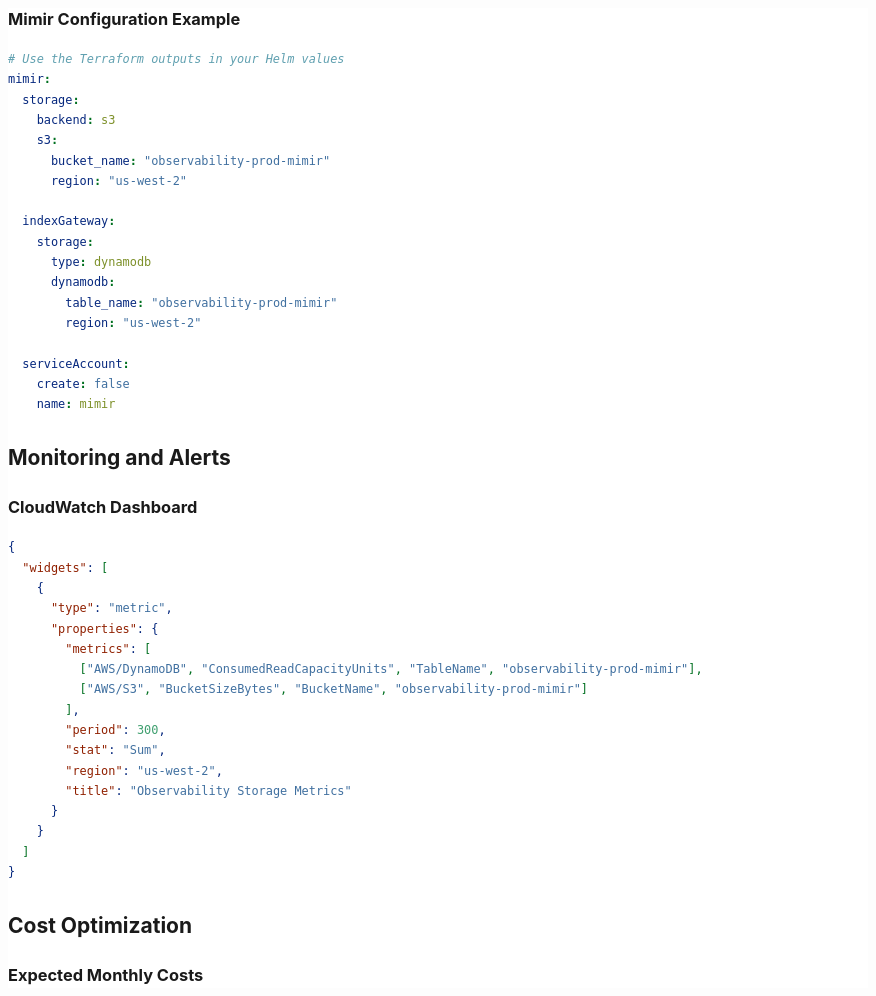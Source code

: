 ### Mimir Configuration Example

```yaml
# Use the Terraform outputs in your Helm values
mimir:
  storage:
    backend: s3
    s3:
      bucket_name: "observability-prod-mimir"
      region: "us-west-2"

  indexGateway:
    storage:
      type: dynamodb
      dynamodb:
        table_name: "observability-prod-mimir"
        region: "us-west-2"

  serviceAccount:
    create: false
    name: mimir
```

## Monitoring and Alerts

### CloudWatch Dashboard

```json
{
  "widgets": [
    {
      "type": "metric",
      "properties": {
        "metrics": [
          ["AWS/DynamoDB", "ConsumedReadCapacityUnits", "TableName", "observability-prod-mimir"],
          ["AWS/S3", "BucketSizeBytes", "BucketName", "observability-prod-mimir"]
        ],
        "period": 300,
        "stat": "Sum",
        "region": "us-west-2",
        "title": "Observability Storage Metrics"
      }
    }
  ]
}
```

## Cost Optimization

### Expected Monthly Costs
